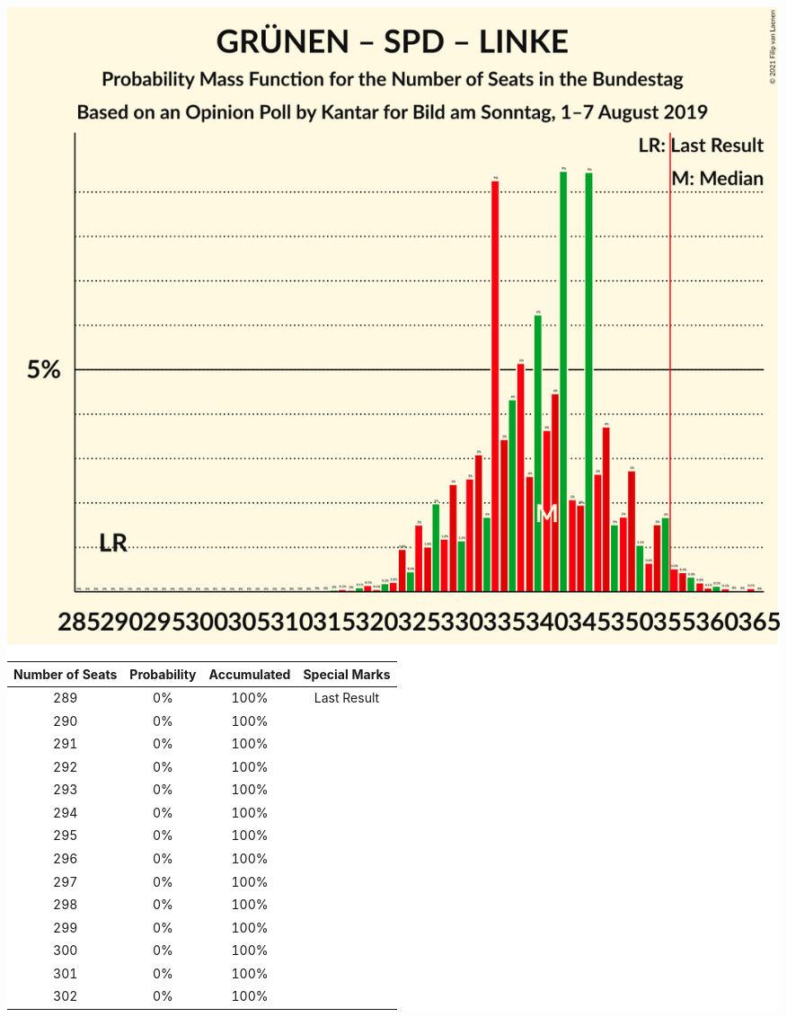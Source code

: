 ![Graph with seats probability mass function not yet produced](2019-08-07-Kantar-coalitions-seats-pmf-grünen–spd–linke.png "Seats Probability Mass Function")

| Number of Seats | Probability | Accumulated | Special Marks |
|:---------------:|:-----------:|:-----------:|:-------------:|
| 289 | 0% | 100% | Last Result |
| 290 | 0% | 100% |  |
| 291 | 0% | 100% |  |
| 292 | 0% | 100% |  |
| 293 | 0% | 100% |  |
| 294 | 0% | 100% |  |
| 295 | 0% | 100% |  |
| 296 | 0% | 100% |  |
| 297 | 0% | 100% |  |
| 298 | 0% | 100% |  |
| 299 | 0% | 100% |  |
| 300 | 0% | 100% |  |
| 301 | 0% | 100% |  |
| 302 | 0% | 100% |  |
